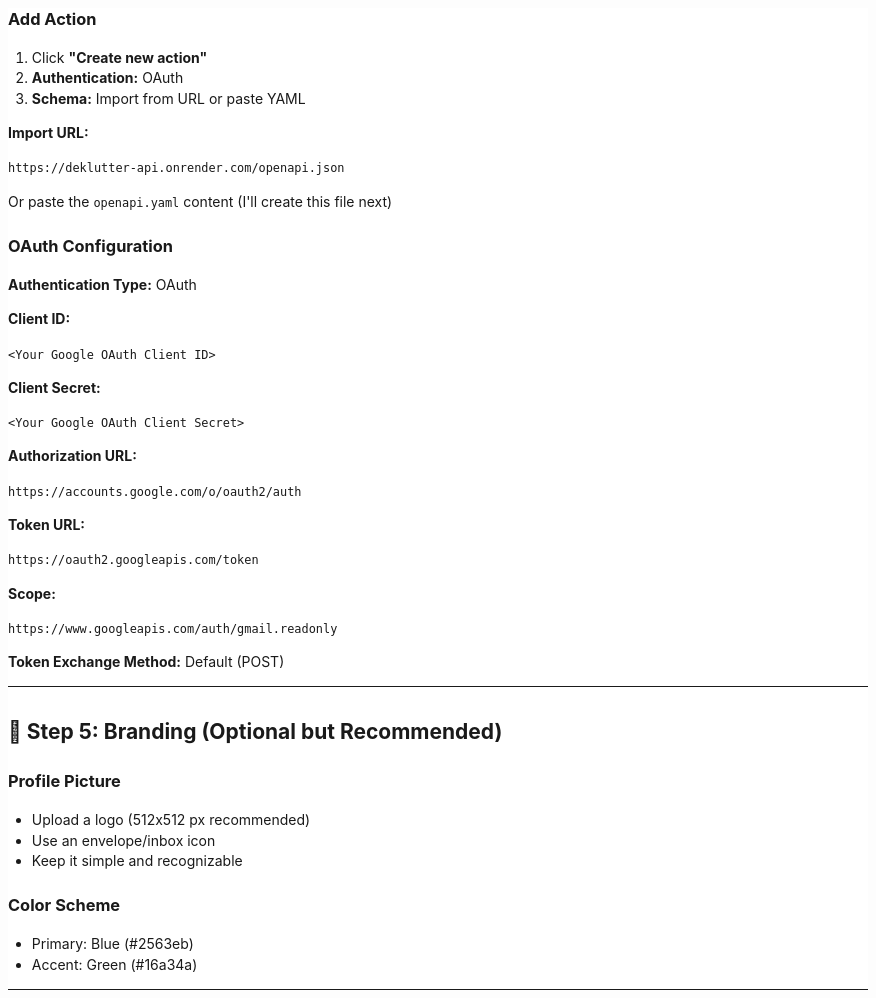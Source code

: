 ### Add Action

1. Click **"Create new action"**
2. **Authentication:** OAuth
3. **Schema:** Import from URL or paste YAML

**Import URL:**
```
https://deklutter-api.onrender.com/openapi.json
```

Or paste the `openapi.yaml` content (I'll create this file next)

### OAuth Configuration

**Authentication Type:** OAuth

**Client ID:**
```
<Your Google OAuth Client ID>
```

**Client Secret:**
```
<Your Google OAuth Client Secret>
```

**Authorization URL:**
```
https://accounts.google.com/o/oauth2/auth
```

**Token URL:**
```
https://oauth2.googleapis.com/token
```

**Scope:**
```
https://www.googleapis.com/auth/gmail.readonly
```

**Token Exchange Method:** Default (POST)

---

## 🎨 Step 5: Branding (Optional but Recommended)

### Profile Picture
- Upload a logo (512x512 px recommended)
- Use an envelope/inbox icon
- Keep it simple and recognizable

### Color Scheme
- Primary: Blue (#2563eb)
- Accent: Green (#16a34a)

---